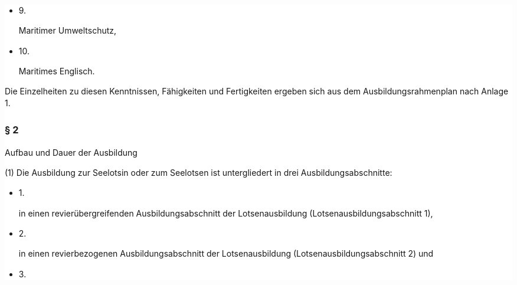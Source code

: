   - 9\.
    
    <div>
    
    Maritimer Umweltschutz,
    
    </div>

  - 10\.
    
    <div>
    
    Maritimes Englisch.
    
    </div>

Die Einzelheiten zu diesen Kenntnissen, Fähigkeiten und Fertigkeiten
ergeben sich aus dem Ausbildungsrahmenplan nach Anlage 1.

</div>

</div>

</div>

</div>

<span id="BJNR0310B0023BJNE000300000.html"></span>

### § 2  
Aufbau und Dauer der Ausbildung

<div>

<div class="jnhtml">

<div>

<div class="jurAbsatz">

(1) Die Ausbildung zur Seelotsin oder zum Seelotsen ist untergliedert in
drei Ausbildungsabschnitte:

  - 1\.
    
    <div>
    
    in einen revierübergreifenden Ausbildungsabschnitt der
    Lotsenausbildung (Lotsenausbildungsabschnitt 1),
    
    </div>

  - 2\.
    
    <div>
    
    in einen revierbezogenen Ausbildungsabschnitt der Lotsenausbildung
    (Lotsenausbildungsabschnitt 2) und
    
    </div>

  - 3\.
    